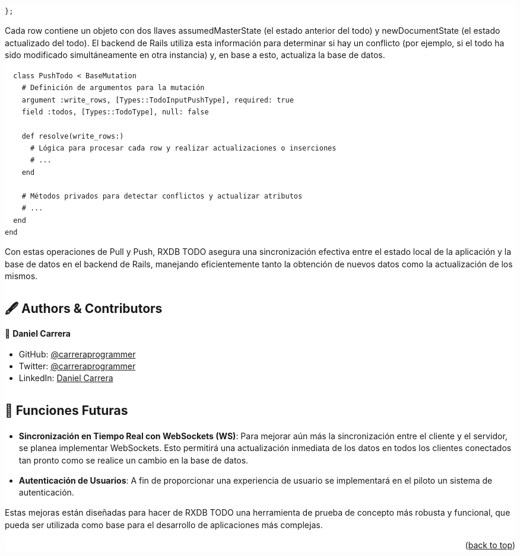 ```const pushQueryBuilder = (rows) => {
};
```

Cada row contiene un objeto con dos llaves assumedMasterState (el estado anterior del todo) y newDocumentState (el estado actualizado del todo). El backend de Rails utiliza esta información para determinar si hay un conflicto (por ejemplo, si el todo ha sido modificado simultáneamente en otra instancia) y, en base a esto, actualiza la base de datos.


```module Mutations
  class PushTodo < BaseMutation
    # Definición de argumentos para la mutación
    argument :write_rows, [Types::TodoInputPushType], required: true
    field :todos, [Types::TodoType], null: false

    def resolve(write_rows:)
      # Lógica para procesar cada row y realizar actualizaciones o inserciones
      # ...
    end

    # Métodos privados para detectar conflictos y actualizar atributos
    # ...
  end
end
```

Con estas operaciones de Pull y Push, RXDB TODO asegura una sincronización efectiva entre el estado local de la aplicación y la base de datos en el backend de Rails, manejando eficientemente tanto la obtención de nuevos datos como la actualización de los mismos.

## 🖋️ Authors & Contributors<a name="authors"></a>

👤 **Daniel Carrera**

- GitHub: [@carreraprogrammer](https://github.com/carreraprogrammer)
- Twitter: [@carreraprogrammer](https://twitter.com/carreraprog)
- LinkedIn: [Daniel Carrera](https://www.linkedin.com/in/carreraprogrammer/)


## 🌟 Funciones Futuras <a name="future-features"></a>

- **Sincronización en Tiempo Real con WebSockets (WS)**: Para mejorar aún más la sincronización entre el cliente y el servidor, se planea implementar WebSockets. Esto permitirá una actualización inmediata de los datos en todos los clientes conectados tan pronto como se realice un cambio en la base de datos.

- **Autenticación de Usuarios**: A fin de proporcionar una experiencia de usuario se implementará en el piloto un sistema de autenticación.

Estas mejoras están diseñadas para hacer de RXDB TODO una herramienta de prueba de concepto más robusta y funcional, que pueda ser utilizada como base para el desarrollo de aplicaciones más complejas.

<p align="right">(<a href="#readme-top">back to top</a>)</p>
